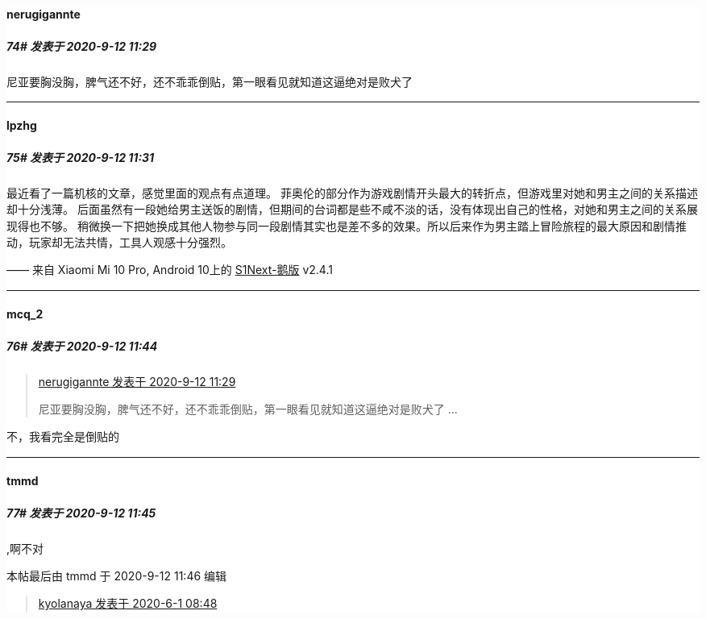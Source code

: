 ####  nerugigannte  
##### 74#       发表于 2020-9-12 11:29




尼亚要胸没胸，脾气还不好，还不乖乖倒贴，第一眼看见就知道这逼绝对是败犬了







*****

####  lpzhg  
##### 75#       发表于 2020-9-12 11:31




最近看了一篇机核的文章，感觉里面的观点有点道理。
菲奥伦的部分作为游戏剧情开头最大的转折点，但游戏里对她和男主之间的关系描述却十分浅薄。
后面虽然有一段她给男主送饭的剧情，但期间的台词都是些不咸不淡的话，没有体现出自己的性格，对她和男主之间的关系展现得也不够。
稍微换一下把她换成其他人物参与同一段剧情其实也是差不多的效果。所以后来作为男主踏上冒险旅程的最大原因和剧情推动，玩家却无法共情，工具人观感十分强烈。

—— 来自 Xiaomi Mi 10 Pro, Android 10上的 [S1Next-鹅版](https://github.com/ykrank/S1-Next/releases) v2.4.1







*****

####  mcq_2  
##### 76#       发表于 2020-9-12 11:44



<blockquote><a href="httphttps://bbs.saraba1st.com/2b/forum.php?mod=redirect&amp;goto=findpost&amp;pid=48712888&amp;ptid=1938844" target="_blank">nerugigannte 发表于 2020-9-12 11:29</a>

尼亚要胸没胸，脾气还不好，还不乖乖倒贴，第一眼看见就知道这逼绝对是败犬了 ...</blockquote>
不，我看完全是倒贴的







*****

####  tmmd  
##### 77#       发表于 2020-9-12 11:45

,啊不对


 本帖最后由 tmmd 于 2020-9-12 11:46 编辑 
<blockquote><a href="httphttps://bbs.saraba1st.com/2b/forum.php?mod=redirect&amp;goto=findpost&amp;pid=47633442&amp;ptid=1938844" target="_blank">kyolanaya 发表于 2020-6-1 08:48</a>

